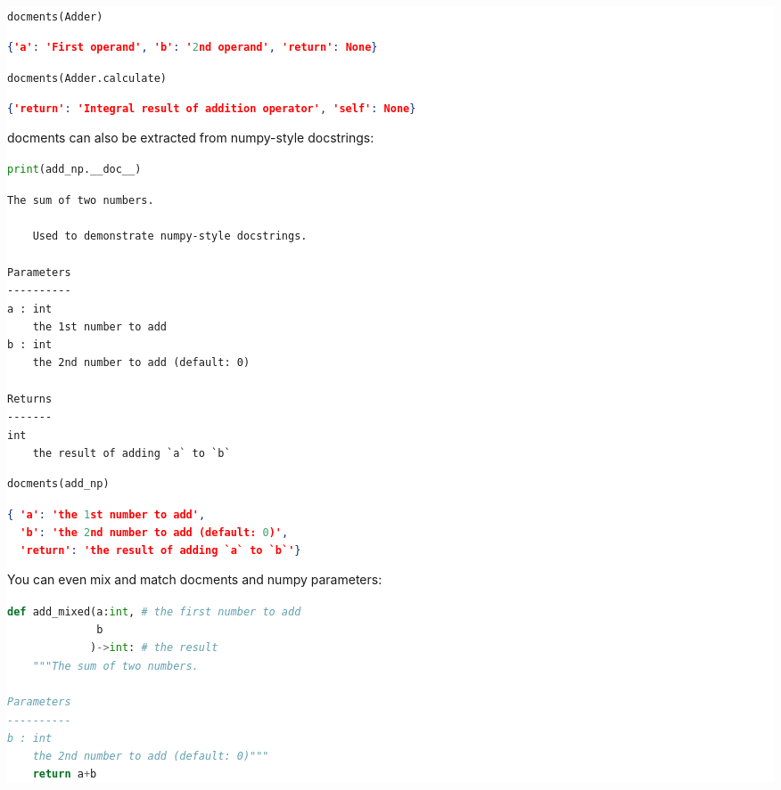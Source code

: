 ``` python
docments(Adder)
```

``` json
{'a': 'First operand', 'b': '2nd operand', 'return': None}
```

``` python
docments(Adder.calculate)
```

``` json
{'return': 'Integral result of addition operator', 'self': None}
```

docments can also be extracted from numpy-style docstrings:

``` python
print(add_np.__doc__)
```

    The sum of two numbers.
        
        Used to demonstrate numpy-style docstrings.

    Parameters
    ----------
    a : int
        the 1st number to add
    b : int
        the 2nd number to add (default: 0)

    Returns
    -------
    int
        the result of adding `a` to `b`

``` python
docments(add_np)
```

``` json
{ 'a': 'the 1st number to add',
  'b': 'the 2nd number to add (default: 0)',
  'return': 'the result of adding `a` to `b`'}
```

You can even mix and match docments and numpy parameters:

``` python
def add_mixed(a:int, # the first number to add
              b
             )->int: # the result
    """The sum of two numbers.

Parameters
----------
b : int
    the 2nd number to add (default: 0)"""
    return a+b
```
